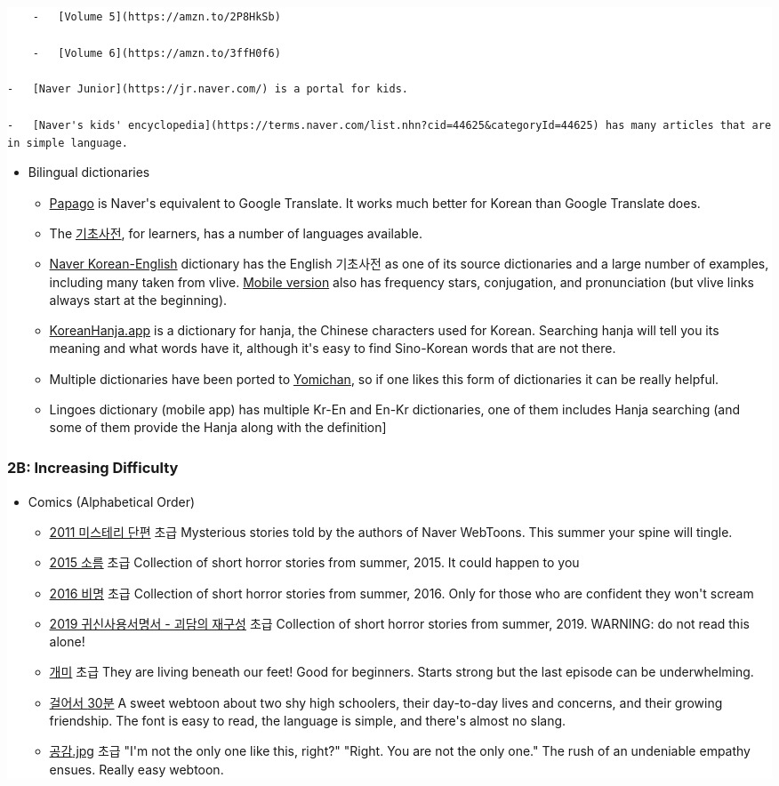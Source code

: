         -   [Volume 5](https://amzn.to/2P8HkSb)

        -   [Volume 6](https://amzn.to/3ffH0f6)

    -   [Naver Junior](https://jr.naver.com/) is a portal for kids.

    -   [Naver's kids' encyclopedia](https://terms.naver.com/list.nhn?cid=44625&categoryId=44625) has many articles that are in simple language.

-   Bilingual dictionaries

    -   [Papago](https://papago.naver.com/?sk=ko&tk=en) is Naver's equivalent to Google Translate. It works much better for Korean than Google Translate does.

    -   The [기초사전](https://krdict.korean.go.kr/eng/mainAction), for learners, has a number of languages available.

    -   [Naver Korean-English](https://korean.dict.naver.com/english/main.nhn?sLn=kr) dictionary has the English 기초사전 as one of its source dictionaries and a large number of examples, including many taken from vlive. [Mobile version](https://korean.dict.naver.com/english) also has frequency stars, conjugation, and pronunciation (but vlive links always start at the beginning).

    -   [KoreanHanja.app](https://koreanhanja.app/) is a dictionary for hanja, the Chinese characters used for Korean. Searching hanja will tell you its meaning and what words have it, although it's easy to find Sino-Korean words that are not there.

    -   Multiple dictionaries have been ported to [Yomichan](https://github.com/Sentoss/yomichan-Korean), so if one likes this form of dictionaries it can be really helpful.

    -   Lingoes dictionary (mobile app) has multiple Kr-En and En-Kr dictionaries, one of them includes Hanja searching (and some of them provide the Hanja along with the definition]

### 2B: Increasing Difficulty

-   Comics (Alphabetical Order)

    -   [2011 미스테리 단편](https://comic.naver.com/webtoon/list.nhn?titleId=350217) 초급 Mysterious stories told by the authors of Naver WebToons. This summer your spine will tingle.

    -   [2015 소름](https://comic.naver.com/webtoon/list.nhn?titleId=657934) 초급 Collection of short horror stories from summer, 2015. It could happen to you

    -   [2016 비명](https://comic.naver.com/webtoon/list.nhn?titleId=682803) 초급 Collection of short horror stories from summer, 2016. Only for those who are confident they won't scream

    -   [2019 귀신사용서명서 - 괴담의 재구성](https://comic.naver.com/webtoon/list.nhn?titleId=729049) 초급 Collection of short horror stories from summer, 2019. WARNING: do not read this alone!

    -   [개미](https://comic.naver.com/webtoon/list.nhn?titleId=740386) 초급 They are living beneath our feet! Good for beginners. Starts strong but the last episode can be underwhelming.

    -   [걸어서 ](https://comic.naver.com/webtoon/list.nhn?titleId=700844)[30분](https://comic.naver.com/webtoon/list.nhn?titleId=700844) A sweet webtoon about two shy high schoolers, their day-to-day lives and concerns, and their growing friendship. The font is easy to read, the language is simple, and there's almost no slang.

    -   [공감](https://comic.naver.com/webtoon/list.nhn?titleId=686911)[.jpg](https://comic.naver.com/webtoon/list.nhn?titleId=686911) 초급 "I'm not the only one like this, right?" "Right. You are not the only one." The rush of an undeniable empathy ensues. Really easy webtoon.
